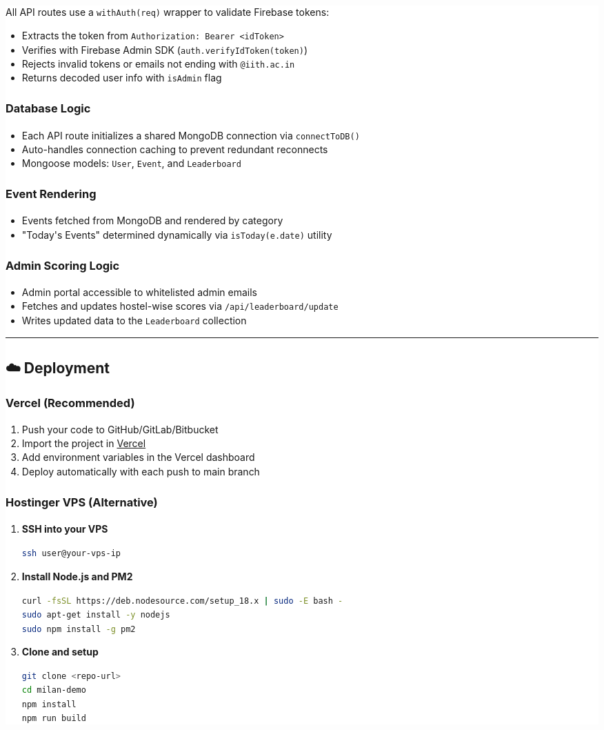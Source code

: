 All API routes use a `withAuth(req)` wrapper to validate Firebase tokens:
- Extracts the token from `Authorization: Bearer <idToken>`
- Verifies with Firebase Admin SDK (`auth.verifyIdToken(token)`)
- Rejects invalid tokens or emails not ending with `@iith.ac.in`
- Returns decoded user info with `isAdmin` flag

### Database Logic

- Each API route initializes a shared MongoDB connection via `connectToDB()`
- Auto-handles connection caching to prevent redundant reconnects
- Mongoose models: `User`, `Event`, and `Leaderboard`

### Event Rendering

- Events fetched from MongoDB and rendered by category
- "Today's Events" determined dynamically via `isToday(e.date)` utility

### Admin Scoring Logic

- Admin portal accessible to whitelisted admin emails
- Fetches and updates hostel-wise scores via `/api/leaderboard/update`
- Writes updated data to the `Leaderboard` collection

---

## ☁️ Deployment

### Vercel (Recommended)

1. Push your code to GitHub/GitLab/Bitbucket
2. Import the project in [Vercel](https://vercel.com)
3. Add environment variables in the Vercel dashboard
4. Deploy automatically with each push to main branch

### Hostinger VPS (Alternative)

1. **SSH into your VPS**
   ```bash
   ssh user@your-vps-ip
   ```

2. **Install Node.js and PM2**
   ```bash
   curl -fsSL https://deb.nodesource.com/setup_18.x | sudo -E bash -
   sudo apt-get install -y nodejs
   sudo npm install -g pm2
   ```

3. **Clone and setup**
   ```bash
   git clone <repo-url>
   cd milan-demo
   npm install
   npm run build
   ```
